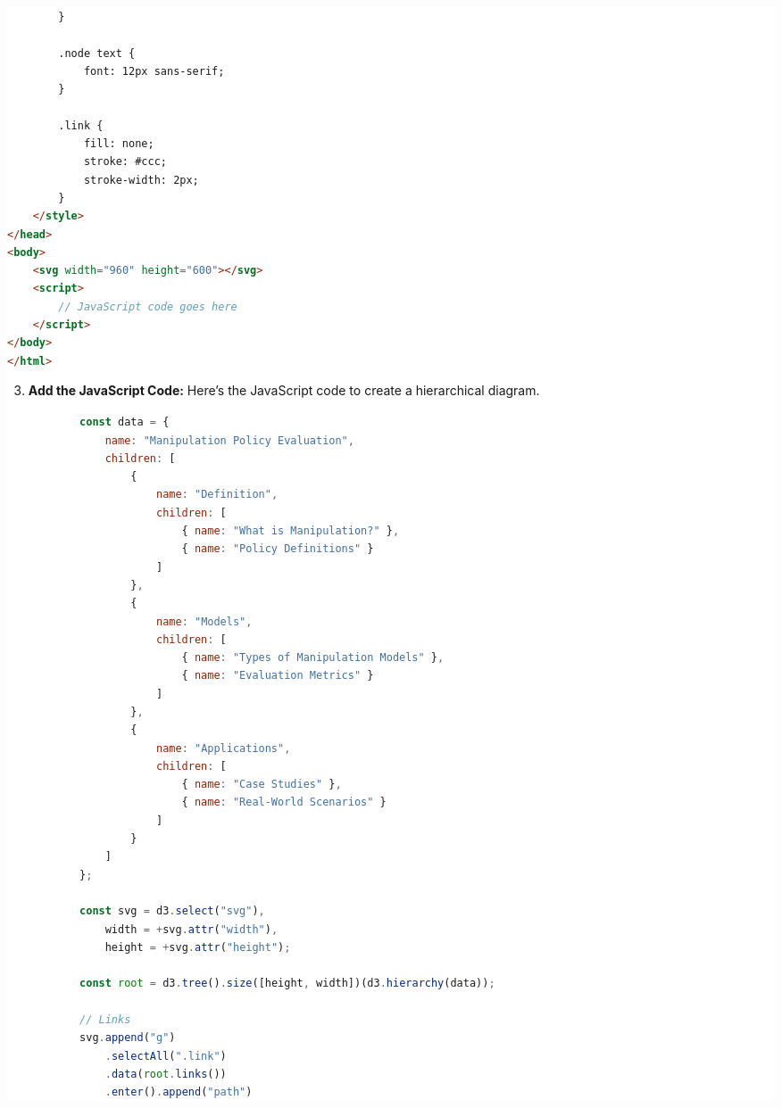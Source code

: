    ```html
           }

           .node text {
               font: 12px sans-serif;
           }

           .link {
               fill: none;
               stroke: #ccc;
               stroke-width: 2px;
           }
       </style>
   </head>
   <body>
       <svg width="960" height="600"></svg>
       <script>
           // JavaScript code goes here
       </script>
   </body>
   </html>
   ```

3. **Add the JavaScript Code:**
   Here’s the JavaScript code to create a hierarchical diagram.

   ```javascript
           const data = {
               name: "Manipulation Policy Evaluation",
               children: [
                   {
                       name: "Definition",
                       children: [
                           { name: "What is Manipulation?" },
                           { name: "Policy Definitions" }
                       ]
                   },
                   {
                       name: "Models",
                       children: [
                           { name: "Types of Manipulation Models" },
                           { name: "Evaluation Metrics" }
                       ]
                   },
                   {
                       name: "Applications",
                       children: [
                           { name: "Case Studies" },
                           { name: "Real-World Scenarios" }
                       ]
                   }
               ]
           };

           const svg = d3.select("svg"),
               width = +svg.attr("width"),
               height = +svg.attr("height");

           const root = d3.tree().size([height, width])(d3.hierarchy(data));

           // Links
           svg.append("g")
               .selectAll(".link")
               .data(root.links())
               .enter().append("path")
   ```